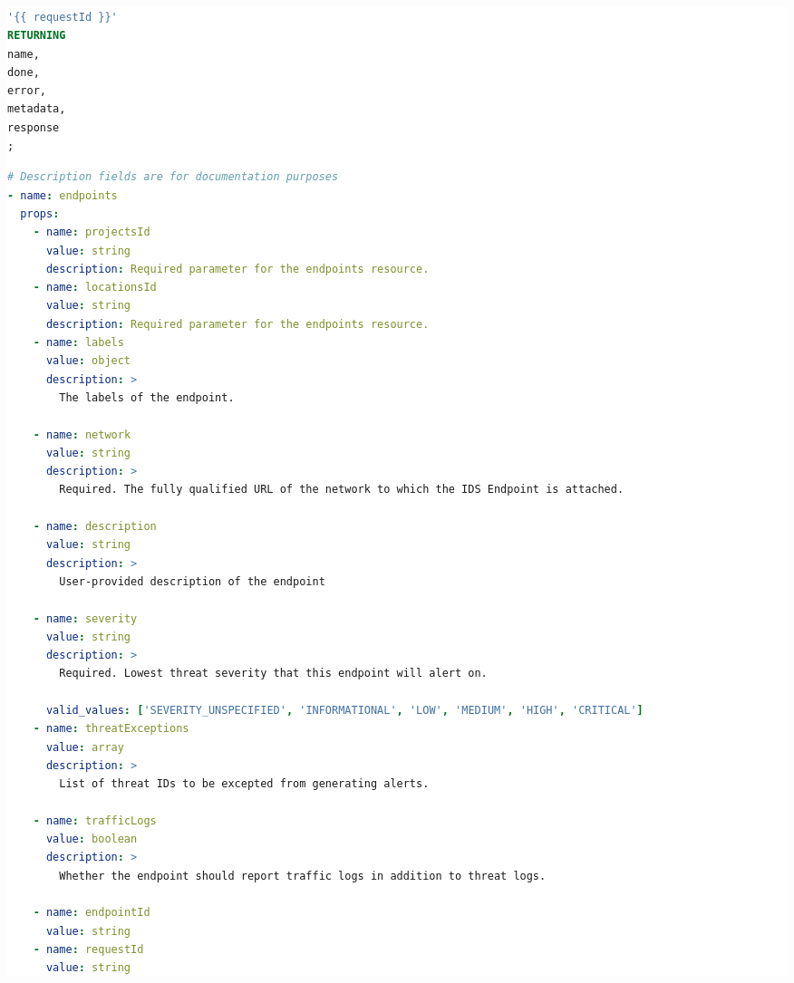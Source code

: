 ```sql
'{{ requestId }}'
RETURNING
name,
done,
error,
metadata,
response
;
```
</TabItem>
<TabItem value="manifest">

```yaml
# Description fields are for documentation purposes
- name: endpoints
  props:
    - name: projectsId
      value: string
      description: Required parameter for the endpoints resource.
    - name: locationsId
      value: string
      description: Required parameter for the endpoints resource.
    - name: labels
      value: object
      description: >
        The labels of the endpoint.
        
    - name: network
      value: string
      description: >
        Required. The fully qualified URL of the network to which the IDS Endpoint is attached.
        
    - name: description
      value: string
      description: >
        User-provided description of the endpoint
        
    - name: severity
      value: string
      description: >
        Required. Lowest threat severity that this endpoint will alert on.
        
      valid_values: ['SEVERITY_UNSPECIFIED', 'INFORMATIONAL', 'LOW', 'MEDIUM', 'HIGH', 'CRITICAL']
    - name: threatExceptions
      value: array
      description: >
        List of threat IDs to be excepted from generating alerts.
        
    - name: trafficLogs
      value: boolean
      description: >
        Whether the endpoint should report traffic logs in addition to threat logs.
        
    - name: endpointId
      value: string
    - name: requestId
      value: string
```
</TabItem>
</Tabs>
